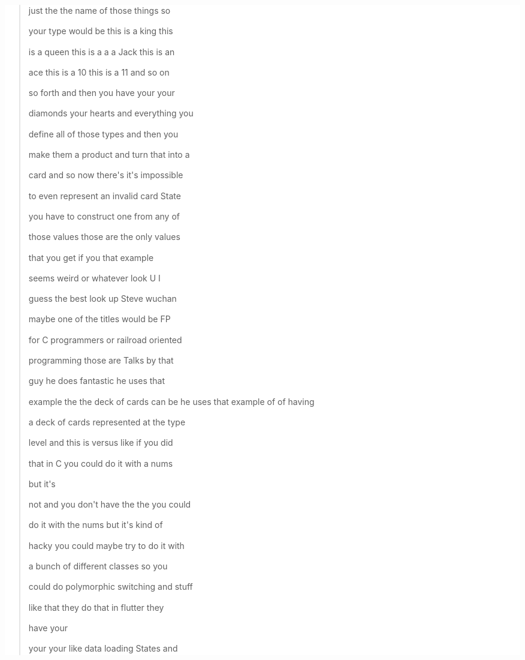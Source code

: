 > just the the name of those things so
>
> your type would be this is a king this
>
> is a queen this is a a a Jack this is an
>
> ace this is a 10 this is a 11 and so on
>
> so forth and then you have your your
>
> diamonds your hearts and everything you
>
> define all of those types and then you
>
> make them a product and turn that into a
>
> card and so now there&#39;s it&#39;s impossible
>
> to even represent an invalid card State
>
> you have to construct one from any of
>
> those values those are the only values
>
> that you get if you that example
>
> seems weird or whatever look U I
>
> guess the best look up Steve wuchan
>
> maybe one of the titles would be FP
>
> for C programmers or railroad oriented
>
> programming those are Talks by that
>
> guy he does fantastic he uses that
>
> example the the deck of cards 
can be he uses that example of of having
>
> a deck of cards represented at the type
>
> level and this is versus like if you did
>
> that in C you could do it with a nums
>
> but it&#39;s
>
> not and you don&#39;t have the the you could
>
> do it with the nums but it&#39;s kind of
>
> hacky you could maybe try to do it with
>
> a bunch of different classes so you
>
> could do polymorphic switching and stuff
>
> like that they do that in flutter they
>
> have your
>
> your your like data loading States and